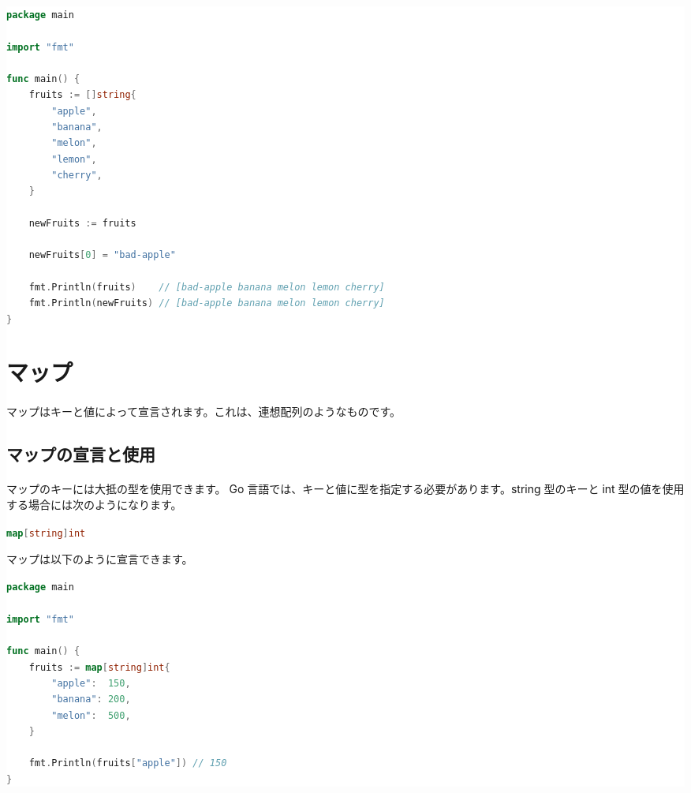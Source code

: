 ```go
package main

import "fmt"

func main() {
	fruits := []string{
		"apple",
		"banana",
		"melon",
		"lemon",
		"cherry",
	}

	newFruits := fruits

	newFruits[0] = "bad-apple"

	fmt.Println(fruits)    // [bad-apple banana melon lemon cherry]
	fmt.Println(newFruits) // [bad-apple banana melon lemon cherry]
}
```

# マップ

マップはキーと値によって宣言されます。これは、連想配列のようなものです。

## マップの宣言と使用

マップのキーには大抵の型を使用できます。
Go 言語では、キーと値に型を指定する必要があります。string 型のキーと int 型の値を使用する場合には次のようになります。

```go
map[string]int
```

マップは以下のように宣言できます。

```go
package main

import "fmt"

func main() {
	fruits := map[string]int{
		"apple":  150,
		"banana": 200,
		"melon":  500,
	}

	fmt.Println(fruits["apple"]) // 150
}
```
